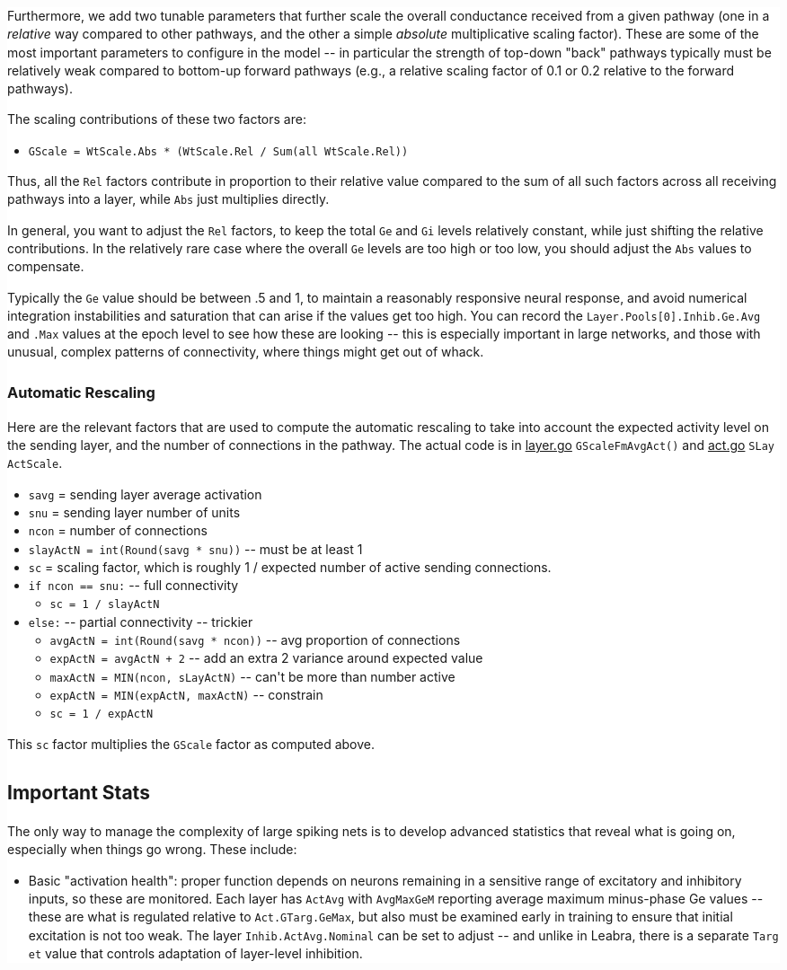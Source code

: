 Furthermore, we add two tunable parameters that further scale the overall conductance received from a given pathway (one in a *relative* way compared to other pathways, and the other a simple *absolute* multiplicative scaling factor).  These are some of the most important parameters to configure in the model -- in particular the strength of top-down "back" pathways typically must be relatively weak compared to bottom-up forward pathways (e.g., a relative scaling factor of 0.1 or 0.2 relative to the forward pathways).

The scaling contributions of these two factors are:

* `GScale = WtScale.Abs * (WtScale.Rel / Sum(all WtScale.Rel))`

Thus, all the `Rel` factors contribute in proportion to their relative value compared to the sum of all such factors across all receiving pathways into a layer, while `Abs` just multiplies directly.

In general, you want to adjust the `Rel` factors, to keep the total `Ge` and `Gi` levels relatively constant, while just shifting the relative contributions.  In the relatively rare case where the overall `Ge` levels are too high or too low, you should adjust the `Abs` values to compensate.

Typically the `Ge` value should be between .5 and 1, to maintain a reasonably responsive neural response, and avoid numerical integration instabilities and saturation that can arise if the values get too high.  You can record the `Layer.Pools[0].Inhib.Ge.Avg` and `.Max` values at the epoch level to see how these are looking -- this is especially important in large networks, and those with unusual, complex patterns of connectivity, where things might get out of whack.

### Automatic Rescaling

Here are the relevant factors that are used to compute the automatic rescaling to take into account the expected activity level on the sending layer, and the number of connections in the pathway.  The actual code is in [layer.go](axon/layer.go) `GScaleFmAvgAct()` and [act.go](axon/act.go) `SLayActScale`.

* `savg` = sending layer average activation
* `snu` = sending layer number of units
* `ncon` = number of connections
* `slayActN = int(Round(savg * snu))` -- must be at least 1
* `sc` = scaling factor, which is roughly 1 / expected number of active sending connections.
* `if ncon == snu:` -- full connectivity
    + `sc = 1 / slayActN`
* `else:`           -- partial connectivity -- trickier
    + `avgActN = int(Round(savg * ncon))` -- avg proportion of connections
    + `expActN = avgActN + 2`  -- add an extra 2 variance around expected value
    + `maxActN = MIN(ncon, sLayActN)`  -- can't be more than number active
    + `expActN = MIN(expActN, maxActN)`  -- constrain
    + `sc = 1 / expActN`

This `sc` factor multiplies the `GScale` factor as computed above.

## Important Stats

The only way to manage the complexity of large spiking nets is to develop advanced statistics that reveal what is going on, especially when things go wrong.  These include:

* Basic "activation health": proper function depends on neurons remaining in a sensitive range of excitatory and inhibitory inputs, so these are monitored.  Each layer has `ActAvg` with `AvgMaxGeM` reporting average maximum minus-phase Ge values -- these are what is regulated relative to `Act.GTarg.GeMax`, but also must be examined early in training to ensure that initial excitation is not too weak.  The layer `Inhib.ActAvg.Nominal` can be set to adjust -- and unlike in Leabra, there is a separate `Target` value that controls adaptation of layer-level inhibition.

